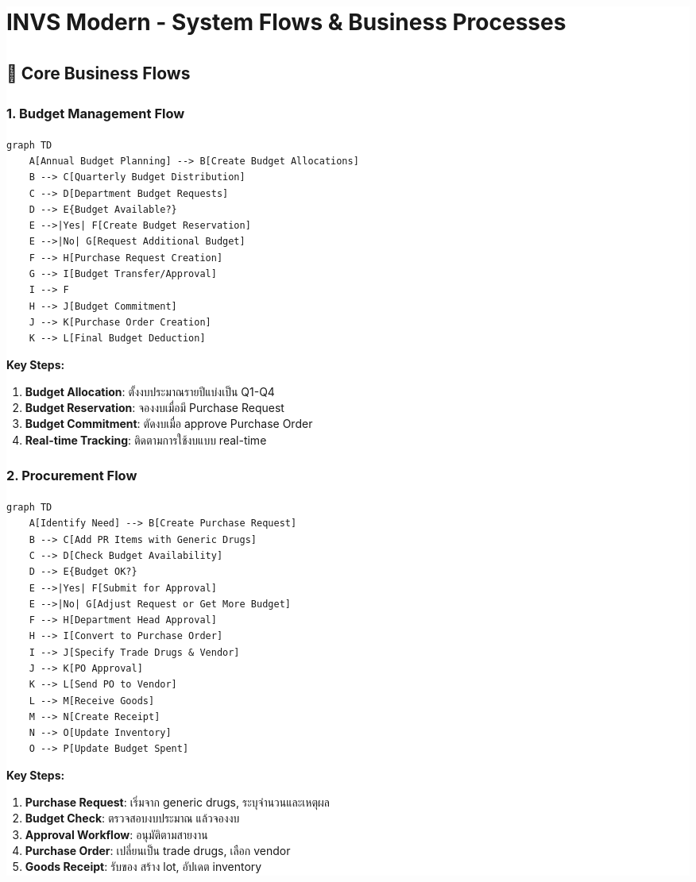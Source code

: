 # INVS Modern - System Flows & Business Processes

## 🔄 Core Business Flows

### 1. Budget Management Flow

```mermaid
graph TD
    A[Annual Budget Planning] --> B[Create Budget Allocations]
    B --> C[Quarterly Budget Distribution]
    C --> D[Department Budget Requests]
    D --> E{Budget Available?}
    E -->|Yes| F[Create Budget Reservation]
    E -->|No| G[Request Additional Budget]
    F --> H[Purchase Request Creation]
    G --> I[Budget Transfer/Approval]
    I --> F
    H --> J[Budget Commitment]
    J --> K[Purchase Order Creation]
    K --> L[Final Budget Deduction]
```

**Key Steps:**
1. **Budget Allocation**: ตั้งงบประมาณรายปีแบ่งเป็น Q1-Q4
2. **Budget Reservation**: จองงบเมื่อมี Purchase Request
3. **Budget Commitment**: ตัดงบเมื่อ approve Purchase Order
4. **Real-time Tracking**: ติดตามการใช้งบแบบ real-time

### 2. Procurement Flow

```mermaid
graph TD
    A[Identify Need] --> B[Create Purchase Request]
    B --> C[Add PR Items with Generic Drugs]
    C --> D[Check Budget Availability]
    D --> E{Budget OK?}
    E -->|Yes| F[Submit for Approval]
    E -->|No| G[Adjust Request or Get More Budget]
    F --> H[Department Head Approval]
    H --> I[Convert to Purchase Order]
    I --> J[Specify Trade Drugs & Vendor]
    J --> K[PO Approval]
    K --> L[Send PO to Vendor]
    L --> M[Receive Goods]
    M --> N[Create Receipt]
    N --> O[Update Inventory]
    O --> P[Update Budget Spent]
```

**Key Steps:**
1. **Purchase Request**: เริ่มจาก generic drugs, ระบุจำนวนและเหตุผล
2. **Budget Check**: ตรวจสอบงบประมาณ แล้วจองงบ
3. **Approval Workflow**: อนุมัติตามสายงาน
4. **Purchase Order**: เปลี่ยนเป็น trade drugs, เลือก vendor
5. **Goods Receipt**: รับของ สร้าง lot, อัปเดต inventory
